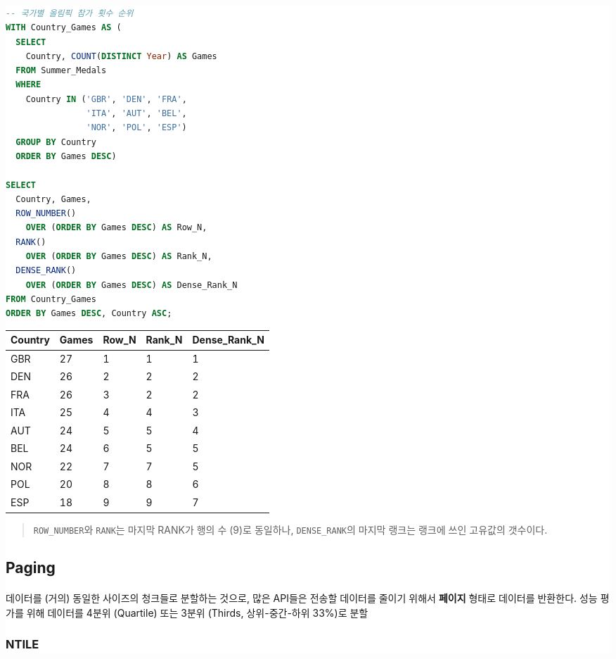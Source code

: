 ```sql
-- 국가별 올림픽 참가 횟수 순위
WITH Country_Games AS (
  SELECT
    Country, COUNT(DISTINCT Year) AS Games
  FROM Summer_Medals
  WHERE
    Country IN ('GBR', 'DEN', 'FRA',
                'ITA', 'AUT', 'BEL',
                'NOR', 'POL', 'ESP')
  GROUP BY Country
  ORDER BY Games DESC)

SELECT
  Country, Games,
  ROW_NUMBER()
    OVER (ORDER BY Games DESC) AS Row_N,
  RANK()
    OVER (ORDER BY Games DESC) AS Rank_N,
  DENSE_RANK()
    OVER (ORDER BY Games DESC) AS Dense_Rank_N
FROM Country_Games
ORDER BY Games DESC, Country ASC;
```

| Country | Games | Row_N |Rank_N|Dense_Rank_N|
|---------|-------|-------|---|---|
| GBR |27 |1 |1|1|
| DEN  |26 |2 |2|2|
| FRA  |26 |3 |2|2|
| ITA |25 |4 |4|3|
| AUT |24 |5 |5|4|
| BEL |24 |6 |5|5|
|NOR  |22 |7 | 7|5|
|POL |20 |8 | 8|6|
|ESP|18 |9 |9|7|

> `ROW_NUMBER`와 `RANK`는 마지막 RANK가 행의 수 (9)로 동일하나, `DENSE_RANK`의 마지막 랭크는 랭크에 쓰인 고유값의 갯수이다.

## Paging

데이터를 (거의) 동일한 사이즈의 청크들로 분할하는 것으로, 많은 API들은 전송할 데이터를 줄이기 위해서 **페이지** 형태로 데이터를 반환한다. 성능 평가를 위해 데이터를 4분위 (Quartile) 또는 3분위 (Thirds, 상위-중간-하위 33%)로 분할

### NTILE
